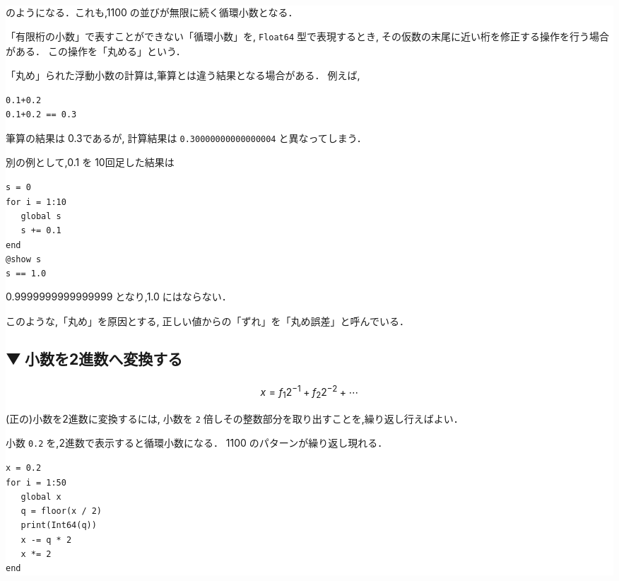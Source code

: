 のようになる．これも,$1100$ の並びが無限に続く循環小数となる．

「有限桁の小数」で表すことができない「循環小数」を,
`Float64` 型で表現するとき,
その仮数の末尾に近い桁を修正する操作を行う場合がある．
この操作を「丸める」という．

「丸め」られた浮動小数の計算は,筆算とは違う結果となる場合がある．
例えば,

```@repl
0.1+0.2
0.1+0.2 == 0.3
```

筆算の結果は $0.3$であるが,
計算結果は `0.30000000000000004` と異なってしまう．

別の例として,$0.1$ を 10回足した結果は
```@repl
s = 0
for i = 1:10
   global s
   s += 0.1
end
@show s
s == 1.0
```

0.9999999999999999
となり,$1.0$ にはならない．

このような,「丸め」を原因とする,
正しい値からの「ずれ」を「丸め誤差」と呼んでいる．

## ▼ 小数を2進数へ変換する

```math
x = f_{1} 2^{-1} + f_{2} 2^{-2} + \cdots
```

(正の)小数を2進数に変換するには,
小数を ``2`` 倍しその整数部分を取り出すことを,繰り返し行えばよい．

小数 ``0.2`` を,2進数で表示すると循環小数になる． 1100 のパターンが繰り返し現れる．

```@repl
x = 0.2
for i = 1:50
   global x
   q = floor(x / 2)
   print(Int64(q))
   x -= q * 2
   x *= 2
end
```
